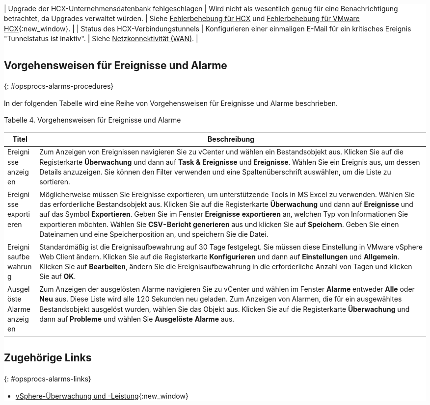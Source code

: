 | Upgrade der HCX-Unternehmensdatenbank fehlgeschlagen | Wird nicht als wesentlich genug für eine Benachrichtigung betrachtet, da Upgrades verwaltet würden. | Siehe [Fehlerbehebung für HCX](/docs/services/vmwaresolutions/services?topic=vmware-solutions-hcxclient-troubleshooting) und [Fehlerbehebung für VMware HCX](https://docs.vmware.com/en/VMware-HCX/services/user-guide/GUID-B6CF4054-9C8C-43DE-AC67-01AE0679B190.html){:new_window}. |
| Status des HCX-Verbindungstunnels | Konfigurieren einer einmaligen E-Mail für ein kritisches Ereignis "Tunnelstatus ist inaktiv". | Siehe [Netzkonnektivität (WAN)](/docs/services/vmwaresolutions/services?topic=vmware-solutions-hcxclient-troubleshooting#hcxclient-troubleshooting-wan-connect). |

## Vorgehensweisen für Ereignisse und Alarme
{: #opsprocs-alarms-procedures}

In der folgenden Tabelle wird eine Reihe von Vorgehensweisen für Ereignisse und Alarme beschrieben.

Tabelle 4. Vorgehensweisen für Ereignisse und Alarme

| Titel | Beschreibung |
|---|---|
| Ereignisse anzeigen  | Zum Anzeigen von Ereignissen navigieren Sie zu vCenter und wählen ein Bestandsobjekt aus. Klicken Sie auf die Registerkarte **Überwachung** und dann auf **Task & Ereignisse** und **Ereignisse**. Wählen Sie ein Ereignis aus, um dessen Details anzuzeigen. Sie können den Filter verwenden und eine Spaltenüberschrift auswählen, um die Liste zu sortieren. |
|  Ereignisse exportieren  | Möglicherweise müssen Sie Ereignisse exportieren, um unterstützende Tools in MS Excel zu verwenden. Wählen Sie das erforderliche Bestandsobjekt aus. Klicken Sie auf die Registerkarte **Überwachung** und dann auf **Ereignisse** und auf das Symbol **Exportieren**. Geben Sie im Fenster **Ereignisse exportieren** an, welchen Typ von Informationen Sie exportieren möchten. Wählen Sie **CSV-Bericht generieren** aus und klicken Sie auf **Speichern**. Geben Sie einen Dateinamen und eine Speicherposition an, und speichern Sie die Datei. |
| Ereignisaufbewahrung  |  Standardmäßig ist die Ereignisaufbewahrung auf 30 Tage festgelegt. Sie müssen diese Einstellung in VMware vSphere Web Client ändern. Klicken Sie auf die Registerkarte **Konfigurieren** und dann auf **Einstellungen** und **Allgemein**. Klicken Sie auf **Bearbeiten**, ändern Sie die Ereignisaufbewahrung in die erforderliche Anzahl von Tagen und klicken Sie auf **OK**. |
| Ausgelöste Alarme anzeigen  | Zum Anzeigen der ausgelösten Alarme navigieren Sie zu vCenter und wählen im Fenster **Alarme** entweder **Alle** oder **Neu** aus. Diese Liste wird alle 120 Sekunden neu geladen. Zum Anzeigen von Alarmen, die für ein ausgewähltes Bestandsobjekt ausgelöst wurden, wählen Sie das Objekt aus. Klicken Sie auf die Registerkarte **Überwachung** und dann auf **Probleme** und wählen Sie **Ausgelöste Alarme** aus. |

## Zugehörige Links
{: #opsprocs-alarms-links}

* [vSphere-Überwachung und -Leistung](https://docs.vmware.com/en/VMware-vSphere/6.7/vsphere-esxi-vcenter-server-67-monitoring-performance-guide.pdf){:new_window}
